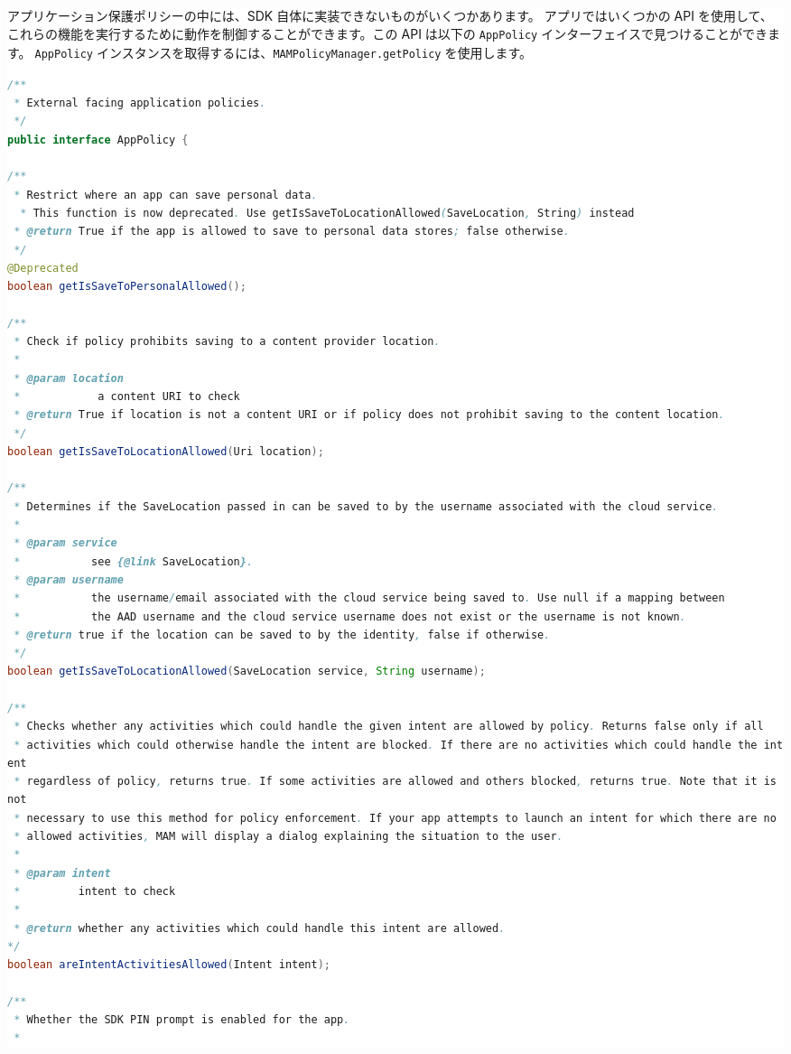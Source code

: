 アプリケーション保護ポリシーの中には、SDK 自体に実装できないものがいくつかあります。 アプリではいくつかの API を使用して、これらの機能を実行するために動作を制御することができます。この API は以下の `AppPolicy` インターフェイスで見つけることができます。 `AppPolicy` インスタンスを取得するには、`MAMPolicyManager.getPolicy` を使用します。

```java
/**
 * External facing application policies.
 */
public interface AppPolicy {

/**
 * Restrict where an app can save personal data.
  * This function is now deprecated. Use getIsSaveToLocationAllowed(SaveLocation, String) instead
 * @return True if the app is allowed to save to personal data stores; false otherwise.
 */
@Deprecated
boolean getIsSaveToPersonalAllowed();

/**
 * Check if policy prohibits saving to a content provider location.
 *
 * @param location
 *            a content URI to check
 * @return True if location is not a content URI or if policy does not prohibit saving to the content location.
 */
boolean getIsSaveToLocationAllowed(Uri location);

/**
 * Determines if the SaveLocation passed in can be saved to by the username associated with the cloud service.
 *
 * @param service
 *           see {@link SaveLocation}.
 * @param username
 *           the username/email associated with the cloud service being saved to. Use null if a mapping between
 *           the AAD username and the cloud service username does not exist or the username is not known.
 * @return true if the location can be saved to by the identity, false if otherwise.
 */
boolean getIsSaveToLocationAllowed(SaveLocation service, String username);

/**
 * Checks whether any activities which could handle the given intent are allowed by policy. Returns false only if all
 * activities which could otherwise handle the intent are blocked. If there are no activities which could handle the intent
 * regardless of policy, returns true. If some activities are allowed and others blocked, returns true. Note that it is not
 * necessary to use this method for policy enforcement. If your app attempts to launch an intent for which there are no
 * allowed activities, MAM will display a dialog explaining the situation to the user.
 *
 * @param intent
 *         intent to check
 *
 * @return whether any activities which could handle this intent are allowed.
*/
boolean areIntentActivitiesAllowed(Intent intent);

/**
 * Whether the SDK PIN prompt is enabled for the app.
 *
```